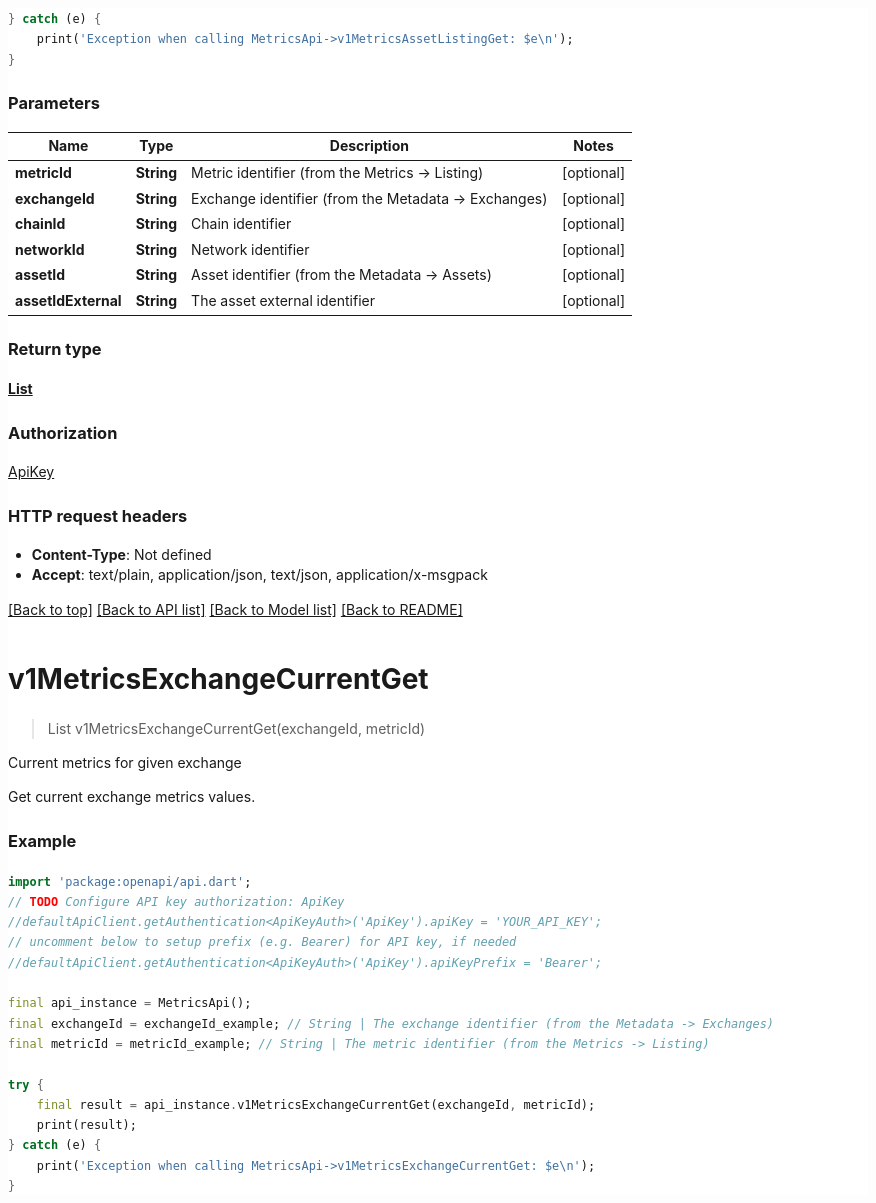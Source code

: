 ```dart
} catch (e) {
    print('Exception when calling MetricsApi->v1MetricsAssetListingGet: $e\n');
}
```

### Parameters

Name | Type | Description  | Notes
------------- | ------------- | ------------- | -------------
 **metricId** | **String**| Metric identifier (from the Metrics -> Listing) | [optional] 
 **exchangeId** | **String**| Exchange identifier (from the Metadata -> Exchanges) | [optional] 
 **chainId** | **String**| Chain identifier | [optional] 
 **networkId** | **String**| Network identifier | [optional] 
 **assetId** | **String**| Asset identifier (from the Metadata -> Assets) | [optional] 
 **assetIdExternal** | **String**| The asset external identifier | [optional] 

### Return type

[**List<V1ListingItem>**](V1ListingItem.md)

### Authorization

[ApiKey](../README.md#ApiKey)

### HTTP request headers

 - **Content-Type**: Not defined
 - **Accept**: text/plain, application/json, text/json, application/x-msgpack

[[Back to top]](#) [[Back to API list]](../README.md#documentation-for-api-endpoints) [[Back to Model list]](../README.md#documentation-for-models) [[Back to README]](../README.md)

# **v1MetricsExchangeCurrentGet**
> List<V1GeneralData> v1MetricsExchangeCurrentGet(exchangeId, metricId)

Current metrics for given exchange

Get current exchange metrics values.

### Example
```dart
import 'package:openapi/api.dart';
// TODO Configure API key authorization: ApiKey
//defaultApiClient.getAuthentication<ApiKeyAuth>('ApiKey').apiKey = 'YOUR_API_KEY';
// uncomment below to setup prefix (e.g. Bearer) for API key, if needed
//defaultApiClient.getAuthentication<ApiKeyAuth>('ApiKey').apiKeyPrefix = 'Bearer';

final api_instance = MetricsApi();
final exchangeId = exchangeId_example; // String | The exchange identifier (from the Metadata -> Exchanges)
final metricId = metricId_example; // String | The metric identifier (from the Metrics -> Listing)

try {
    final result = api_instance.v1MetricsExchangeCurrentGet(exchangeId, metricId);
    print(result);
} catch (e) {
    print('Exception when calling MetricsApi->v1MetricsExchangeCurrentGet: $e\n');
}
```
